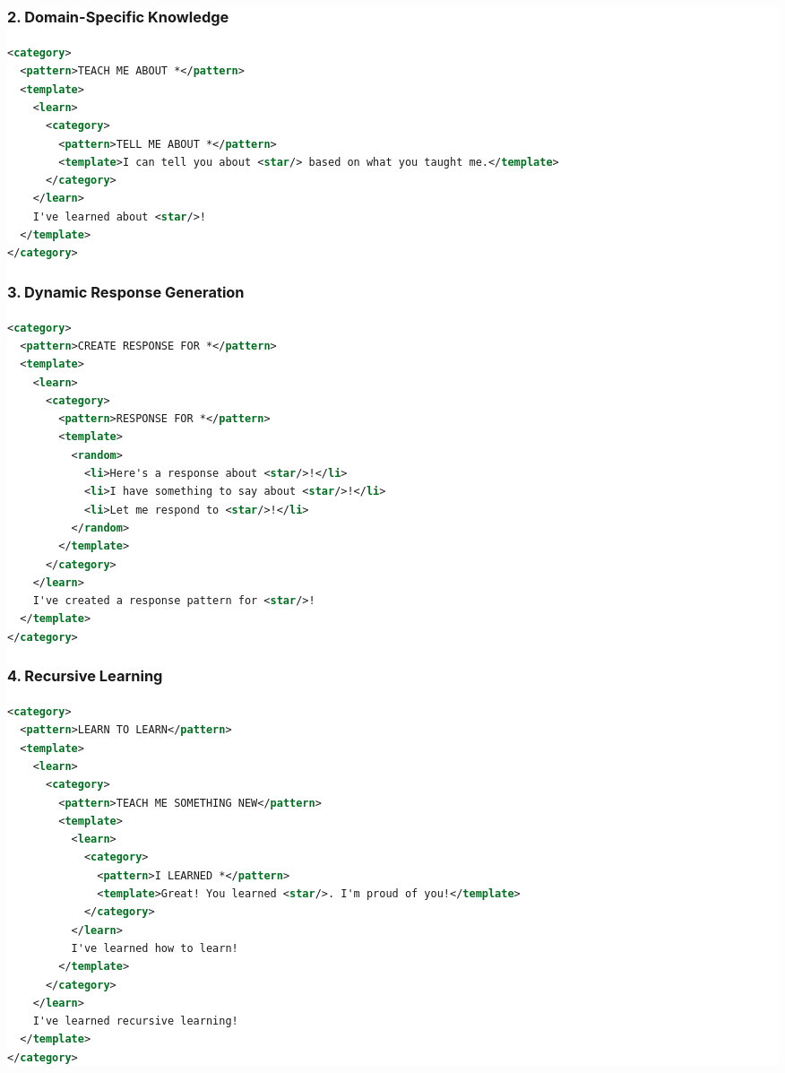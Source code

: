 ```xml
```

### 2. Domain-Specific Knowledge
```xml
<category>
  <pattern>TEACH ME ABOUT *</pattern>
  <template>
    <learn>
      <category>
        <pattern>TELL ME ABOUT *</pattern>
        <template>I can tell you about <star/> based on what you taught me.</template>
      </category>
    </learn>
    I've learned about <star/>!
  </template>
</category>
```

### 3. Dynamic Response Generation
```xml
<category>
  <pattern>CREATE RESPONSE FOR *</pattern>
  <template>
    <learn>
      <category>
        <pattern>RESPONSE FOR *</pattern>
        <template>
          <random>
            <li>Here's a response about <star/>!</li>
            <li>I have something to say about <star/>!</li>
            <li>Let me respond to <star/>!</li>
          </random>
        </template>
      </category>
    </learn>
    I've created a response pattern for <star/>!
  </template>
</category>
```

### 4. Recursive Learning
```xml
<category>
  <pattern>LEARN TO LEARN</pattern>
  <template>
    <learn>
      <category>
        <pattern>TEACH ME SOMETHING NEW</pattern>
        <template>
          <learn>
            <category>
              <pattern>I LEARNED *</pattern>
              <template>Great! You learned <star/>. I'm proud of you!</template>
            </category>
          </learn>
          I've learned how to learn!
        </template>
      </category>
    </learn>
    I've learned recursive learning!
  </template>
</category>
```
